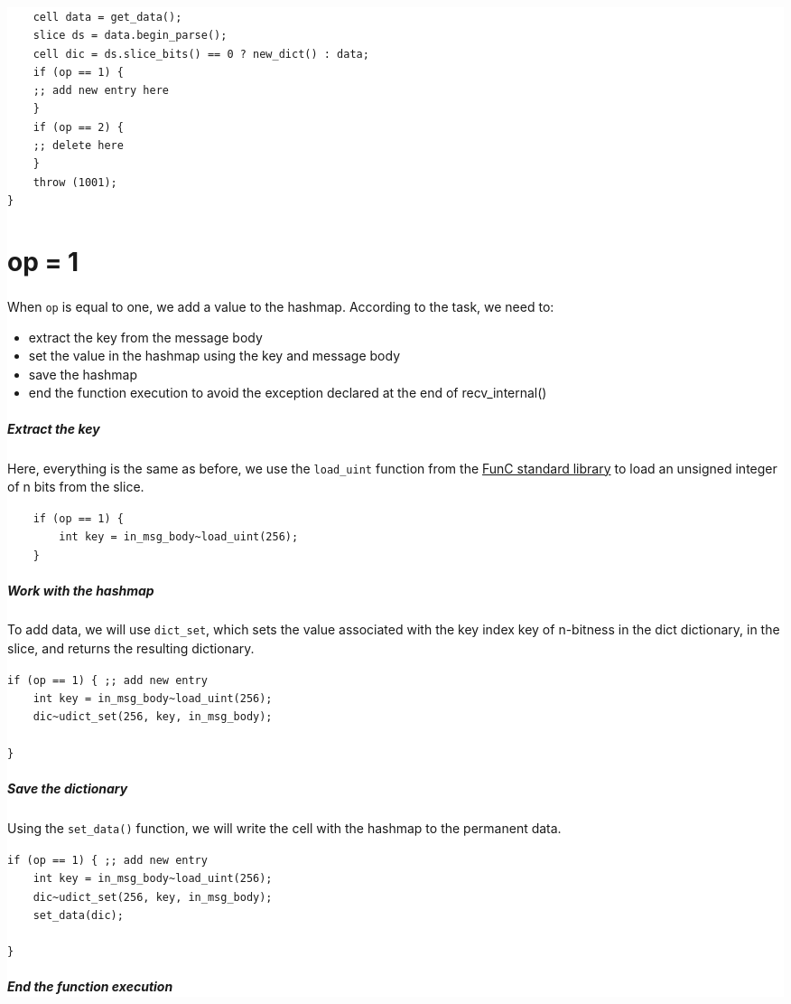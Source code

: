     	cell data = get_data();
    	slice ds = data.begin_parse();
    	cell dic = ds.slice_bits() == 0 ? new_dict() : data;
    	if (op == 1) {
    	;; add new entry here
    	}
    	if (op == 2) {
    	;; delete here
    	}
    	throw (1001);
    }

# op = 1

When `op` is equal to one, we add a value to the hashmap. According to the task, we need to:

-   extract the key from the message body
-   set the value in the hashmap using the key and message body
-   save the hashmap
-   end the function execution to avoid the exception declared at the end of recv_internal()

##### Extract the key

Here, everything is the same as before, we use the `load_uint` function from the [FunC standard library](https://docs.ton.org/develop/func/stdlib/) to load an unsigned integer of n bits from the slice.

    	if (op == 1) {
    		int key = in_msg_body~load_uint(256);
    	}

##### Work with the hashmap

To add data, we will use `dict_set`, which sets the value associated with the key index key of n-bitness in the dict dictionary, in the slice, and returns the resulting dictionary.

    if (op == 1) { ;; add new entry
    	int key = in_msg_body~load_uint(256);
    	dic~udict_set(256, key, in_msg_body);

    }

##### Save the dictionary

Using the `set_data()` function, we will write the cell with the hashmap to the permanent data.

    if (op == 1) { ;; add new entry
    	int key = in_msg_body~load_uint(256);
    	dic~udict_set(256, key, in_msg_body);
    	set_data(dic);

    }

##### End the function execution

